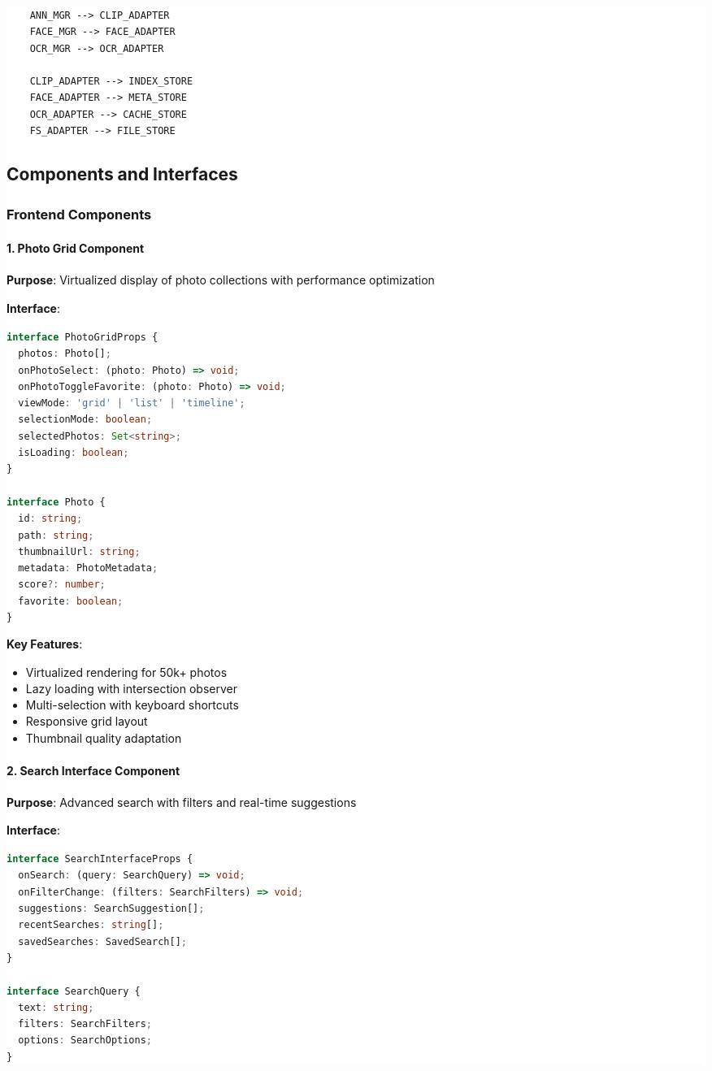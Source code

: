 ```mermaid
    ANN_MGR --> CLIP_ADAPTER
    FACE_MGR --> FACE_ADAPTER
    OCR_MGR --> OCR_ADAPTER
    
    CLIP_ADAPTER --> INDEX_STORE
    FACE_ADAPTER --> META_STORE
    OCR_ADAPTER --> CACHE_STORE
    FS_ADAPTER --> FILE_STORE
```

## Components and Interfaces

### Frontend Components

#### 1. Photo Grid Component
**Purpose**: Virtualized display of photo collections with performance optimization

**Interface**:
```typescript
interface PhotoGridProps {
  photos: Photo[];
  onPhotoSelect: (photo: Photo) => void;
  onPhotoToggleFavorite: (photo: Photo) => void;
  viewMode: 'grid' | 'list' | 'timeline';
  selectionMode: boolean;
  selectedPhotos: Set<string>;
  isLoading: boolean;
}

interface Photo {
  id: string;
  path: string;
  thumbnailUrl: string;
  metadata: PhotoMetadata;
  score?: number;
  favorite: boolean;
}
```

**Key Features**:
- Virtualized rendering for 50k+ photos
- Lazy loading with intersection observer
- Multi-selection with keyboard shortcuts
- Responsive grid layout
- Thumbnail quality adaptation

#### 2. Search Interface Component
**Purpose**: Advanced search with filters and real-time suggestions

**Interface**:
```typescript
interface SearchInterfaceProps {
  onSearch: (query: SearchQuery) => void;
  onFilterChange: (filters: SearchFilters) => void;
  suggestions: SearchSuggestion[];
  recentSearches: string[];
  savedSearches: SavedSearch[];
}

interface SearchQuery {
  text: string;
  filters: SearchFilters;
  options: SearchOptions;
}
```